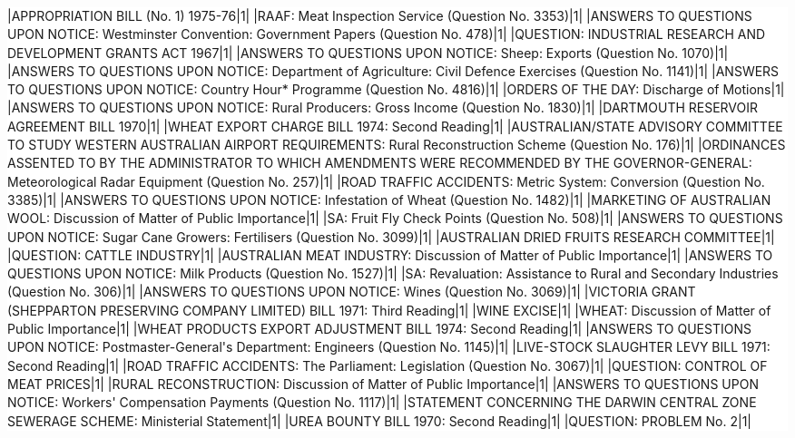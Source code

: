 |APPROPRIATION BILL (No. 1) 1975-76|1|
|RAAF: Meat Inspection Service (Question No. 3353)|1|
|ANSWERS TO QUESTIONS UPON NOTICE: Westminster Convention: Government Papers (Question No. 478)|1|
|QUESTION: INDUSTRIAL RESEARCH AND DEVELOPMENT GRANTS ACT 1967|1|
|ANSWERS TO QUESTIONS UPON NOTICE: Sheep: Exports (Question No. 1070)|1|
|ANSWERS TO QUESTIONS UPON NOTICE: Department of Agriculture: Civil Defence Exercises (Question No. 1141)|1|
|ANSWERS TO QUESTIONS UPON NOTICE: Country  Hour* Programme (Question No. 4816)|1|
|ORDERS OF THE DAY: Discharge of Motions|1|
|ANSWERS TO QUESTIONS UPON NOTICE: Rural Producers: Gross Income (Question No. 1830)|1|
|DARTMOUTH RESERVOIR AGREEMENT BILL 1970|1|
|WHEAT EXPORT CHARGE BILL 1974: Second Reading|1|
|AUSTRALIAN/STATE ADVISORY COMMITTEE TO STUDY WESTERN AUSTRALIAN AIRPORT REQUIREMENTS: Rural Reconstruction Scheme (Question No. 176)|1|
|ORDINANCES ASSENTED TO BY THE ADMINISTRATOR TO WHICH AMENDMENTS WERE RECOMMENDED BY THE GOVERNOR-GENERAL: Meteorological Radar Equipment (Question No. 257)|1|
|ROAD TRAFFIC ACCIDENTS: Metric System: Conversion (Question No. 3385)|1|
|ANSWERS TO QUESTIONS UPON NOTICE: Infestation of Wheat (Question No. 1482)|1|
|MARKETING OF AUSTRALIAN WOOL: Discussion of Matter of Public Importance|1|
|SA: Fruit Fly Check Points (Question No. 508)|1|
|ANSWERS TO QUESTIONS UPON NOTICE: Sugar Cane Growers: Fertilisers (Question No. 3099)|1|
|AUSTRALIAN DRIED FRUITS RESEARCH COMMITTEE|1|
|QUESTION: CATTLE INDUSTRY|1|
|AUSTRALIAN MEAT INDUSTRY: Discussion of Matter of Public Importance|1|
|ANSWERS TO QUESTIONS UPON NOTICE: Milk Products (Question No. 1527)|1|
|SA: Revaluation: Assistance to Rural and Secondary Industries (Question No. 306)|1|
|ANSWERS TO QUESTIONS UPON NOTICE: Wines (Question No. 3069)|1|
|VICTORIA GRANT (SHEPPARTON PRESERVING COMPANY LIMITED) BILL 1971: Third Reading|1|
|WINE EXCISE|1|
|WHEAT: Discussion of Matter of Public Importance|1|
|WHEAT PRODUCTS EXPORT ADJUSTMENT BILL 1974: Second Reading|1|
|ANSWERS TO QUESTIONS UPON NOTICE: Postmaster-General's Department: Engineers (Question No. 1145)|1|
|LIVE-STOCK SLAUGHTER LEVY BILL 1971: Second Reading|1|
|ROAD TRAFFIC ACCIDENTS: The Parliament: Legislation (Question No. 3067)|1|
|QUESTION: CONTROL OF MEAT PRICES|1|
|RURAL RECONSTRUCTION: Discussion of Matter of Public Importance|1|
|ANSWERS TO QUESTIONS UPON NOTICE: Workers' Compensation Payments (Question No. 1117)|1|
|STATEMENT CONCERNING THE DARWIN CENTRAL ZONE SEWERAGE SCHEME: Ministerial Statement|1|
|UREA BOUNTY BILL 1970: Second Reading|1|
|QUESTION: PROBLEM No. 2|1|
